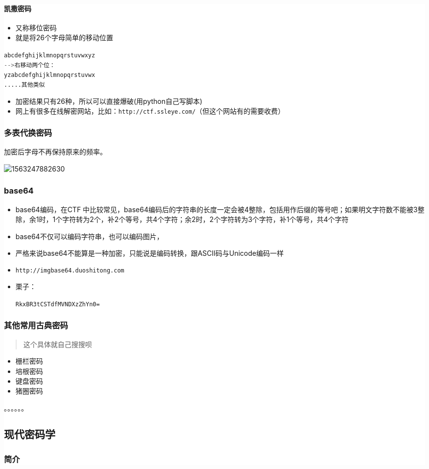 #### 凯撒密码

- 又称移位密码
- 就是将26个字母简单的移动位置

```python
abcdefghijklmnopqrstuvwxyz
-->右移动两个位：
yzabcdefghijklmnopqrstuvwx
.....其他类似
```

- 加密结果只有26种，所以可以直接爆破(用python自己写脚本)
- 网上有很多在线解密网站，比如：`http://ctf.ssleye.com/`（但这个网站有的需要收费）



### 多表代换密码

加密后字母不再保持原来的频率。

![1563247882630](1563247882630.png)



### base64

- base64编码，在CTF 中比较常见，base64编码后的字符串的长度一定会被4整除，包括用作后缀的等号吧；如果明文字符数不能被3整除，余1时，1个字符转为2个，补2个等号，共4个字符；余2时，2个字符转为3个字符，补1个等号，共4个字符

- base64不仅可以编码字符串，也可以编码图片，

- 严格来说base64不能算是一种加密，只能说是编码转换，跟ASCII码与Unicode编码一样

- `http://imgbase64.duoshitong.com`

- 栗子：

  ```txt
  RkxBR3tCSTdfMVNDXzZhYn0=
  ```



### 其他常用古典密码

> 这个具体就自己搜搜呗

+ 栅栏密码
+ 培根密码
+ 键盘密码
+ 猪圈密码

。。。。。。



## 现代密码学

### 简介
